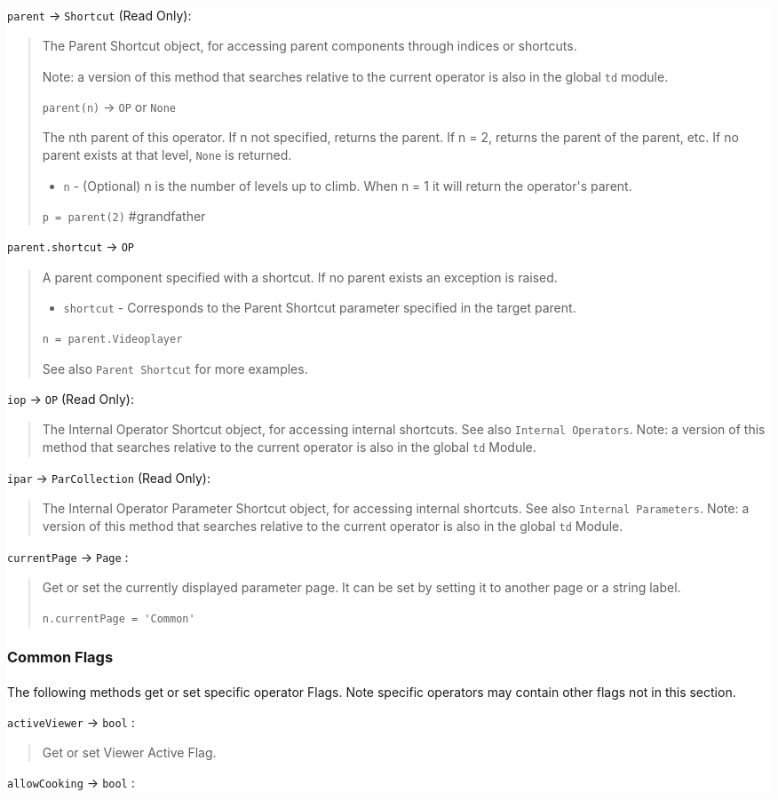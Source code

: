 `parent` → `Shortcut` (Read Only):

> The Parent Shortcut object, for accessing parent components through indices or shortcuts.
>
> Note: a version of this method that searches relative to the current operator is also in the global `td` module.
>
> `parent(n)` → `OP` or `None`
>
> The nth parent of this operator. If n not specified, returns the parent. If n = 2, returns the parent of the parent, etc. If no parent exists at that level, `None` is returned.
>
> - `n` - (Optional) n is the number of levels up to climb. When n = 1 it will return the operator's parent.
>
> `p = parent(2)` #grandfather

`parent.shortcut` → `OP`

> A parent component specified with a shortcut. If no parent exists an exception is raised.
>
> - `shortcut` - Corresponds to the Parent Shortcut parameter specified in the target parent.
>
> `n = parent.Videoplayer`
>
> See also `Parent Shortcut` for more examples.

`iop` → `OP` (Read Only):

> The Internal Operator Shortcut object, for accessing internal shortcuts. See also `Internal Operators`. Note: a version of this method that searches relative to the current operator is also in the global `td` Module.

`ipar` → `ParCollection` (Read Only):

> The Internal Operator Parameter Shortcut object, for accessing internal shortcuts. See also `Internal Parameters`. Note: a version of this method that searches relative to the current operator is also in the global `td` Module.

`currentPage` → `Page` :

> Get or set the currently displayed parameter page. It can be set by setting it to another page or a string label.
>
> `n.currentPage = 'Common'`

### Common Flags

The following methods get or set specific operator Flags. Note specific operators may contain other flags not in this section.

`activeViewer` → `bool` :

> Get or set Viewer Active Flag.

`allowCooking` → `bool` :
